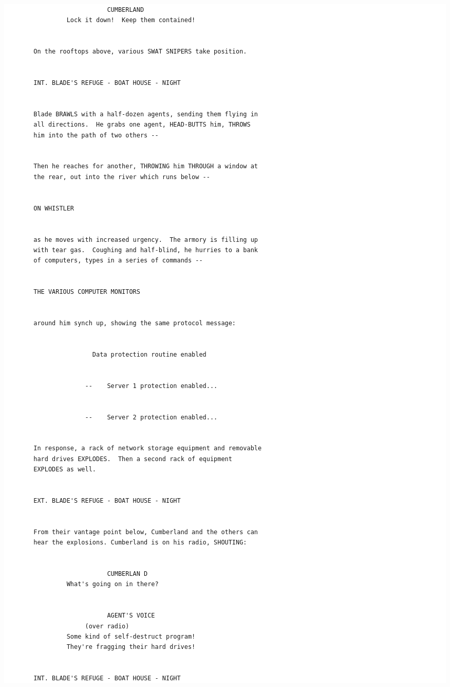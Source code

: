 
                                CUMBERLAND
                     Lock it down!  Keep them contained!


            On the rooftops above, various SWAT SNIPERS take position.


            INT. BLADE'S REFUGE - BOAT HOUSE - NIGHT


            Blade BRAWLS with a half-dozen agents, sending them flying in
            all directions.  He grabs one agent, HEAD-BUTTS him, THROWS
            him into the path of two others --


            Then he reaches for another, THROWING him THROUGH a window at
            the rear, out into the river which runs below --


            ON WHISTLER


            as he moves with increased urgency.  The armory is filling up
            with tear gas.  Coughing and half-blind, he hurries to a bank
            of computers, types in a series of commands --


            THE VARIOUS COMPUTER MONITORS


            around him synch up, showing the same protocol message:


                            Data protection routine enabled


                          --	Server 1 protection enabled...


                          --	Server 2 protection enabled...


            In response, a rack of network storage equipment and removable
            hard drives EXPLODES.  Then a second rack of equipment
            EXPLODES as well.


            EXT. BLADE'S REFUGE - BOAT HOUSE - NIGHT


            From their vantage point below, Cumberland and the others can
            hear the explosions. Cumberland is on his radio, SHOUTING:


                                CUMBERLAN D
                     What's going on in there?


                                AGENT'S VOICE
                          (over radio)
                     Some kind of self-destruct program!
                     They're fragging their hard drives!


            INT. BLADE'S REFUGE - BOAT HOUSE - NIGHT
